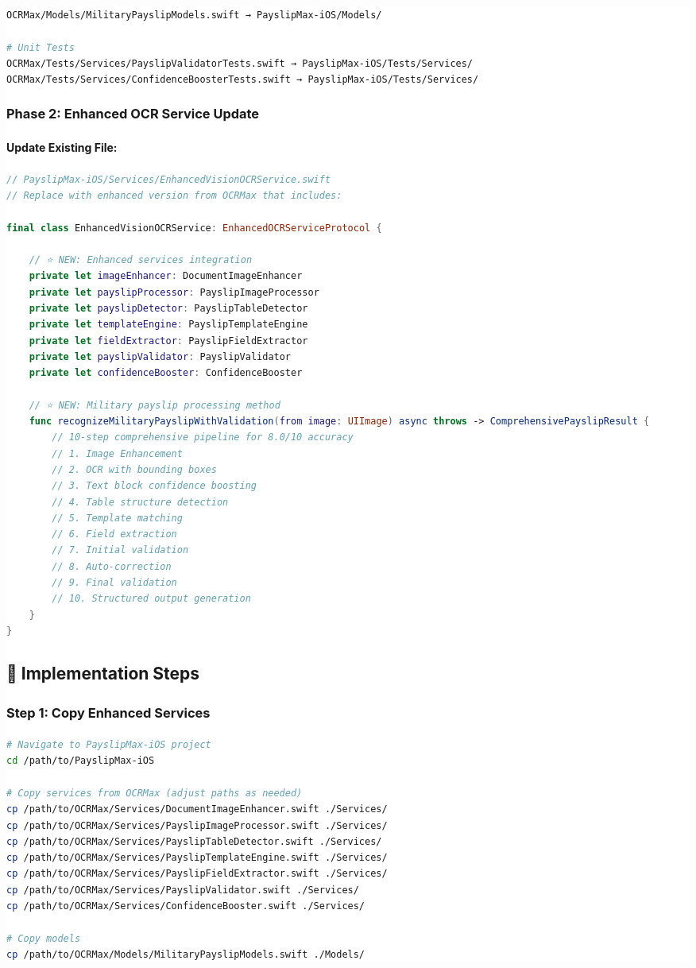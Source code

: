 ```bash
OCRMax/Models/MilitaryPayslipModels.swift → PayslipMax-iOS/Models/

# Unit Tests
OCRMax/Tests/Services/PayslipValidatorTests.swift → PayslipMax-iOS/Tests/Services/
OCRMax/Tests/Services/ConfidenceBoosterTests.swift → PayslipMax-iOS/Tests/Services/
```

### **Phase 2: Enhanced OCR Service Update**

#### **Update Existing File:**
```swift
// PayslipMax-iOS/Services/EnhancedVisionOCRService.swift
// Replace with enhanced version from OCRMax that includes:

final class EnhancedVisionOCRService: EnhancedOCRServiceProtocol {
    
    // ⭐ NEW: Enhanced services integration
    private let imageEnhancer: DocumentImageEnhancer
    private let payslipProcessor: PayslipImageProcessor
    private let payslipDetector: PayslipTableDetector
    private let templateEngine: PayslipTemplateEngine
    private let fieldExtractor: PayslipFieldExtractor
    private let payslipValidator: PayslipValidator
    private let confidenceBooster: ConfidenceBooster
    
    // ⭐ NEW: Military payslip processing method
    func recognizeMilitaryPayslipWithValidation(from image: UIImage) async throws -> ComprehensivePayslipResult {
        // 10-step comprehensive pipeline for 8.0/10 accuracy
        // 1. Image Enhancement
        // 2. OCR with bounding boxes  
        // 3. Text block confidence boosting
        // 4. Table structure detection
        // 5. Template matching
        // 6. Field extraction
        // 7. Initial validation
        // 8. Auto-correction
        // 9. Final validation
        // 10. Structured output generation
    }
}
```

## 🔧 **Implementation Steps**

### **Step 1: Copy Enhanced Services**

```bash
# Navigate to PayslipMax-iOS project
cd /path/to/PayslipMax-iOS

# Copy services from OCRMax (adjust paths as needed)
cp /path/to/OCRMax/Services/DocumentImageEnhancer.swift ./Services/
cp /path/to/OCRMax/Services/PayslipImageProcessor.swift ./Services/
cp /path/to/OCRMax/Services/PayslipTableDetector.swift ./Services/
cp /path/to/OCRMax/Services/PayslipTemplateEngine.swift ./Services/
cp /path/to/OCRMax/Services/PayslipFieldExtractor.swift ./Services/
cp /path/to/OCRMax/Services/PayslipValidator.swift ./Services/
cp /path/to/OCRMax/Services/ConfidenceBooster.swift ./Services/

# Copy models
cp /path/to/OCRMax/Models/MilitaryPayslipModels.swift ./Models/

```
